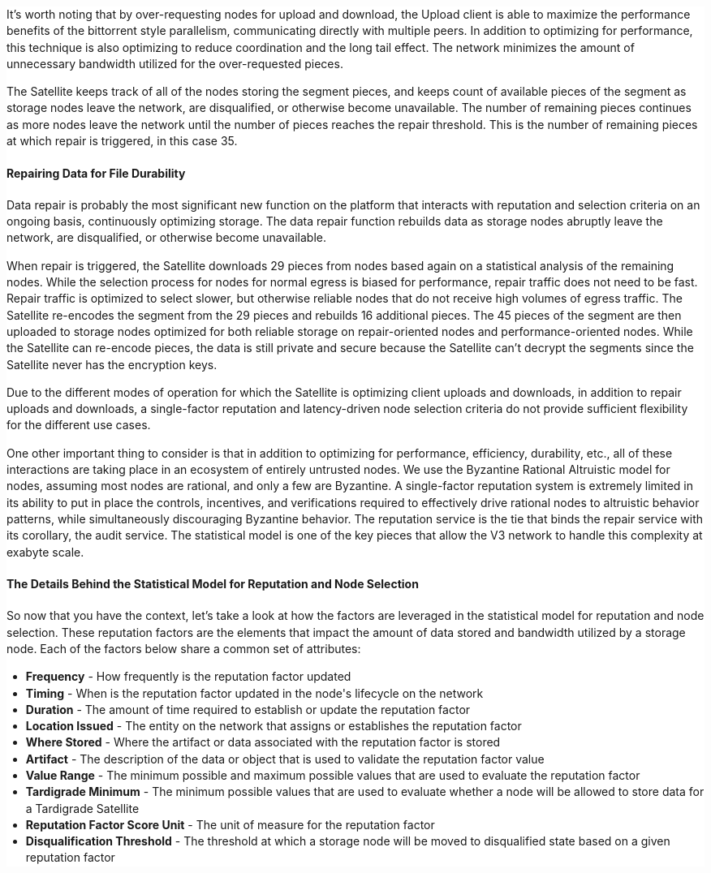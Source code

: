 It’s worth noting that by over-requesting nodes for upload and download, the Upload client is able to maximize the performance benefits of the bittorrent style parallelism, communicating directly with multiple peers. In addition to optimizing for performance, this technique is also optimizing to reduce coordination and the long tail effect. The network minimizes the amount of unnecessary bandwidth utilized for the over-requested pieces. 

The Satellite keeps track of all of the nodes storing the segment pieces, and keeps count of available pieces of the segment as storage nodes leave the network, are disqualified, or otherwise become unavailable. The number of remaining pieces continues as more nodes leave the network until the number of pieces reaches the repair threshold. This is the number of remaining pieces at which repair is triggered, in this case 35.

#### Repairing Data for File Durability

Data repair is probably the most significant new function on the platform that interacts with reputation and selection criteria on an ongoing basis, continuously optimizing storage. The data repair function rebuilds data as storage nodes abruptly leave the network, are disqualified, or otherwise become unavailable. 

When repair is triggered, the Satellite downloads 29 pieces from nodes based again on a statistical analysis of the remaining nodes. While the selection process for nodes for normal egress is biased for performance, repair traffic does not need to be fast. Repair traffic is optimized to select slower, but otherwise reliable nodes that do not receive high volumes of egress traffic. The Satellite re-encodes the segment from the 29 pieces and rebuilds 16 additional pieces. The 45 pieces of the segment are then uploaded to storage nodes optimized for both reliable storage on repair-oriented nodes and performance-oriented nodes. While the Satellite can re-encode pieces, the data is still private and secure because the Satellite can’t decrypt the segments since the Satellite never has the encryption keys.

Due to the different modes of operation for which the Satellite is optimizing client uploads and downloads, in addition to repair uploads and downloads, a single-factor reputation and latency-driven node selection criteria do not provide sufficient flexibility for the different use cases.

One other important thing to consider is that in addition to optimizing for performance, efficiency, durability, etc., all of these interactions are taking place in an ecosystem of entirely untrusted nodes. We use the Byzantine Rational Altruistic model for nodes, assuming most nodes are rational, and only a few are Byzantine. A single-factor reputation system is extremely limited in its ability to put in place the controls, incentives, and verifications required to effectively drive rational nodes to altruistic behavior patterns, while simultaneously discouraging Byzantine behavior. The reputation service is the tie that binds the repair service with its corollary, the audit service. The statistical model is one of the key pieces that allow the V3 network to handle this complexity at exabyte scale.

#### The Details Behind the Statistical Model for Reputation and Node Selection

So now that you have the context, let’s take a look at how the factors are leveraged in the statistical model for reputation and node selection. These reputation factors are the elements that impact the amount of data stored and bandwidth utilized by a storage node. Each of the factors below share a common set of attributes:

* **Frequency** - How frequently is the reputation factor updated 
* **Timing** - When is the reputation factor updated in the node's lifecycle on the network 
* **Duration** - The amount of time required to establish or update the reputation factor 
* **Location Issued** - The entity on the network that assigns or establishes the reputation factor 
* **Where Stored** - Where the artifact or data associated with the reputation factor is stored 
* **Artifact** - The description of the data or object that is used to validate the reputation factor value 
* **Value Range** - The minimum possible and maximum possible values that are used to evaluate the reputation factor 
* **Tardigrade Minimum** - The minimum possible values that are used to evaluate whether a node will be allowed to store data for a Tardigrade Satellite 
* **Reputation Factor Score Unit** - The unit of measure for the reputation factor 
* **Disqualification Threshold** - The threshold at which a storage node will be moved to disqualified state based on a given reputation factor 
